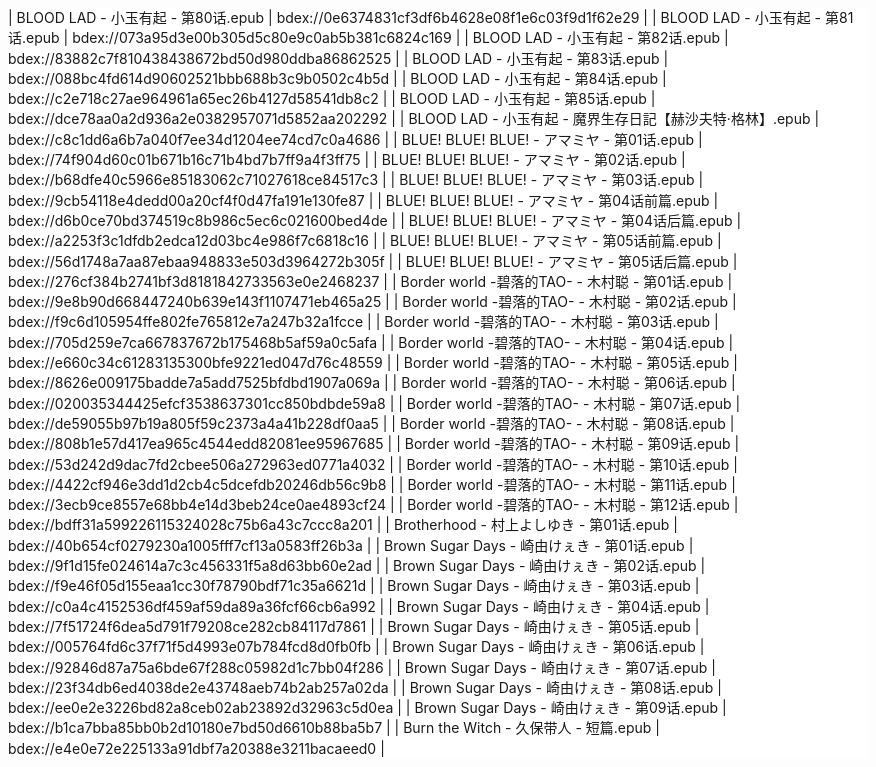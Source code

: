 | BLOOD LAD - 小玉有起 - 第80话.epub | bdex://0e6374831cf3df6b4628e08f1e6c03f9d1f62e29 |
| BLOOD LAD - 小玉有起 - 第81话.epub | bdex://073a95d3e00b305d5c80e9c0ab5b381c6824c169 |
| BLOOD LAD - 小玉有起 - 第82话.epub | bdex://83882c7f810438438672bd50d980ddba86862525 |
| BLOOD LAD - 小玉有起 - 第83话.epub | bdex://088bc4fd614d90602521bbb688b3c9b0502c4b5d |
| BLOOD LAD - 小玉有起 - 第84话.epub | bdex://c2e718c27ae964961a65ec26b4127d58541db8c2 |
| BLOOD LAD - 小玉有起 - 第85话.epub | bdex://dce78aa0a2d936a2e0382957071d5852aa202292 |
| BLOOD LAD - 小玉有起 - 魔界生存日記【赫沙夫特·格林】.epub | bdex://c8c1dd6a6b7a040f7ee34d1204ee74cd7c0a4686 |
| BLUE! BLUE! BLUE! - アマミヤ - 第01话.epub | bdex://74f904d60c01b671b16c71b4bd7b7ff9a4f3ff75 |
| BLUE! BLUE! BLUE! - アマミヤ - 第02话.epub | bdex://b68dfe40c5966e85183062c71027618ce84517c3 |
| BLUE! BLUE! BLUE! - アマミヤ - 第03话.epub | bdex://9cb54118e4dedd00a20cf4f0d47fa191e130fe87 |
| BLUE! BLUE! BLUE! - アマミヤ - 第04话前篇.epub | bdex://d6b0ce70bd374519c8b986c5ec6c021600bed4de |
| BLUE! BLUE! BLUE! - アマミヤ - 第04话后篇.epub | bdex://a2253f3c1dfdb2edca12d03bc4e986f7c6818c16 |
| BLUE! BLUE! BLUE! - アマミヤ - 第05话前篇.epub | bdex://56d1748a7aa87ebaa948833e503d3964272b305f |
| BLUE! BLUE! BLUE! - アマミヤ - 第05话后篇.epub | bdex://276cf384b2741bf3d8181842733563e0e2468237 |
| Border world -碧落的TAO- - 木村聪 - 第01话.epub | bdex://9e8b90d668447240b639e143f1107471eb465a25 |
| Border world -碧落的TAO- - 木村聪 - 第02话.epub | bdex://f9c6d105954ffe802fe765812e7a247b32a1fcce |
| Border world -碧落的TAO- - 木村聪 - 第03话.epub | bdex://705d259e7ca667837672b175468b5af59a0c5afa |
| Border world -碧落的TAO- - 木村聪 - 第04话.epub | bdex://e660c34c61283135300bfe9221ed047d76c48559 |
| Border world -碧落的TAO- - 木村聪 - 第05话.epub | bdex://8626e009175badde7a5add7525bfdbd1907a069a |
| Border world -碧落的TAO- - 木村聪 - 第06话.epub | bdex://020035344425efcf3538637301cc850bdbde59a8 |
| Border world -碧落的TAO- - 木村聪 - 第07话.epub | bdex://de59055b97b19a805f59c2373a4a41b228df0aa5 |
| Border world -碧落的TAO- - 木村聪 - 第08话.epub | bdex://808b1e57d417ea965c4544edd82081ee95967685 |
| Border world -碧落的TAO- - 木村聪 - 第09话.epub | bdex://53d242d9dac7fd2cbee506a272963ed0771a4032 |
| Border world -碧落的TAO- - 木村聪 - 第10话.epub | bdex://4422cf946e3dd1d2cb4c5dcefdb20246db56c9b8 |
| Border world -碧落的TAO- - 木村聪 - 第11话.epub | bdex://3ecb9ce8557e68bb4e14d3beb24ce0ae4893cf24 |
| Border world -碧落的TAO- - 木村聪 - 第12话.epub | bdex://bdff31a599226115324028c75b6a43c7ccc8a201 |
| Brotherhood - 村上よしゆき - 第01话.epub | bdex://40b654cf0279230a1005fff7cf13a0583ff26b3a |
| Brown Sugar Days - 崎由けぇき - 第01话.epub | bdex://9f1d15fe024614a7c3c456331f5a8d63bb60e2ad |
| Brown Sugar Days - 崎由けぇき - 第02话.epub | bdex://f9e46f05d155eaa1cc30f78790bdf71c35a6621d |
| Brown Sugar Days - 崎由けぇき - 第03话.epub | bdex://c0a4c4152536df459af59da89a36fcf66cb6a992 |
| Brown Sugar Days - 崎由けぇき - 第04话.epub | bdex://7f51724f6dea5d791f79208ce282cb84117d7861 |
| Brown Sugar Days - 崎由けぇき - 第05话.epub | bdex://005764fd6c37f71f5d4993e07b784fcd8d0fb0fb |
| Brown Sugar Days - 崎由けぇき - 第06话.epub | bdex://92846d87a75a6bde67f288c05982d1c7bb04f286 |
| Brown Sugar Days - 崎由けぇき - 第07话.epub | bdex://23f34db6ed4038de2e43748aeb74b2ab257a02da |
| Brown Sugar Days - 崎由けぇき - 第08话.epub | bdex://ee0e2e3226bd82a8ceb02ab23892d32963c5d0ea |
| Brown Sugar Days - 崎由けぇき - 第09话.epub | bdex://b1ca7bba85bb0b2d10180e7bd50d6610b88ba5b7 |
| Burn the Witch - 久保带人 - 短篇.epub | bdex://e4e0e72e225133a91dbf7a20388e3211bacaeed0 |